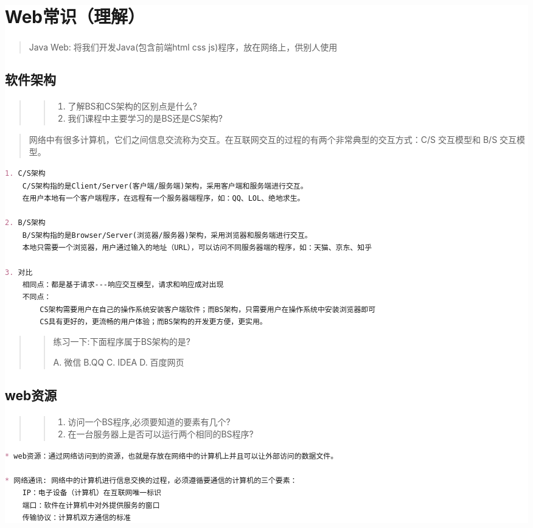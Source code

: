 # Web常识（理解）

>Java  Web: 将我们开发Java(包含前端html css js)程序，放在网络上，供别人使用

## 软件架构

> >1. 了解BS和CS架构的区别点是什么?
> >2. 我们课程中主要学习的是BS还是CS架构? 

> 网络中有很多计算机，它们之间信息交流称为交互。在互联网交互的过程的有两个非常典型的交互方式：C/S 交互模型和 B/S 交互模型。

~~~markdown
1. C/S架构
	C/S架构指的是Client/Server(客户端/服务端)架构，采用客户端和服务端进行交互。
	在用户本地有一个客户端程序，在远程有一个服务器端程序，如：QQ、LOL、绝地求生。
	
2. B/S架构
	B/S架构指的是Browser/Server(浏览器/服务器)架构，采用浏览器和服务端进行交互。
	本地只需要一个浏览器，用户通过输入的地址（URL），可以访问不同服务器端的程序，如：天猫、京东、知乎

3. 对比
	相同点：都是基于请求---响应交互模型，请求和响应成对出现
	不同点：
		CS架构需要用户在自己的操作系统安装客户端软件；而BS架构，只需要用户在操作系统中安装浏览器即可
		CS具有更好的，更流畅的用户体验；而BS架构的开发更方便，更实用。 
~~~

> >练习一下:下面程序属于BS架构的是?
> >
> >A. 微信            B.QQ          C. IDEA          D. 百度网页           

## web资源

> >1. 访问一个BS程序,必须要知道的要素有几个?
> >2. 在一台服务器上是否可以运行两个相同的BS程序?

~~~markdown
* web资源：通过网络访问到的资源，也就是存放在网络中的计算机上并且可以让外部访问的数据文件。
	
* 网络通讯: 网络中的计算机进行信息交换的过程，必须遵循要通信的计算机的三个要素：
	IP：电子设备（计算机）在互联网唯一标识
	端口：软件在计算机中对外提供服务的窗口
	传输协议：计算机双方通信的标准
~~~
